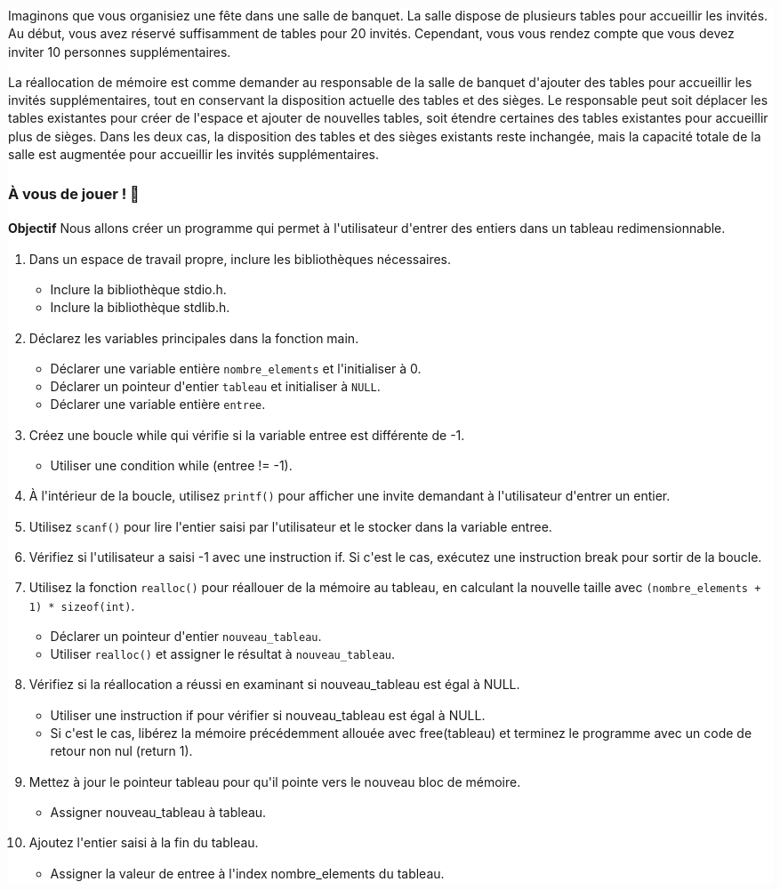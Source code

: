 Imaginons que vous organisiez une fête dans une salle de banquet. La salle dispose de plusieurs tables pour accueillir les invités. Au début, vous avez réservé suffisamment de tables pour 20 invités. Cependant, vous vous rendez compte que vous devez inviter 10 personnes supplémentaires.

La réallocation de mémoire est comme demander au responsable de la salle de banquet d'ajouter des tables pour accueillir les invités supplémentaires, tout en conservant la disposition actuelle des tables et des sièges. Le responsable peut soit déplacer les tables existantes pour créer de l'espace et ajouter de nouvelles tables, soit étendre certaines des tables existantes pour accueillir plus de sièges. Dans les deux cas, la disposition des tables et des sièges existants reste inchangée, mais la capacité totale de la salle est augmentée pour accueillir les invités supplémentaires.


### À vous de jouer ! 🤠

**Objectif** Nous allons créer un programme qui permet à l'utilisateur d'entrer des entiers dans un tableau redimensionnable.

1. Dans un espace de travail propre, inclure les bibliothèques nécessaires.
    - Inclure la bibliothèque stdio.h.
    - Inclure la bibliothèque stdlib.h.


2. Déclarez les variables principales dans la fonction main.
    - Déclarer une variable entière `nombre_elements` et l'initialiser à 0.
    - Déclarer un pointeur d'entier `tableau` et initialiser à `NULL`.
    - Déclarer une variable entière `entree`.


3. Créez une boucle while qui vérifie si la variable entree est différente de -1.
    - Utiliser une condition while (entree != -1).


4. À l'intérieur de la boucle, utilisez `printf()` pour afficher une invite demandant à l'utilisateur d'entrer un entier.


5. Utilisez `scanf()` pour lire l'entier saisi par l'utilisateur et le stocker dans la variable entree.


6. Vérifiez si l'utilisateur a saisi -1 avec une instruction if. Si c'est le cas, exécutez une instruction break pour sortir de la boucle.


7. Utilisez la fonction `realloc()` pour réallouer de la mémoire au tableau, en calculant la nouvelle taille avec `(nombre_elements + 1) * sizeof(int)`.
    - Déclarer un pointeur d'entier `nouveau_tableau`.
    - Utiliser `realloc()` et assigner le résultat à `nouveau_tableau`.


8. Vérifiez si la réallocation a réussi en examinant si nouveau_tableau est égal à NULL.
    - Utiliser une instruction if pour vérifier si nouveau_tableau est égal à NULL.
    - Si c'est le cas, libérez la mémoire précédemment allouée avec free(tableau) et terminez le programme avec un code de retour non nul (return 1).


9. Mettez à jour le pointeur tableau pour qu'il pointe vers le nouveau bloc de mémoire.
    - Assigner nouveau_tableau à tableau.


10. Ajoutez l'entier saisi à la fin du tableau.
    - Assigner la valeur de entree à l'index nombre_elements du tableau.
